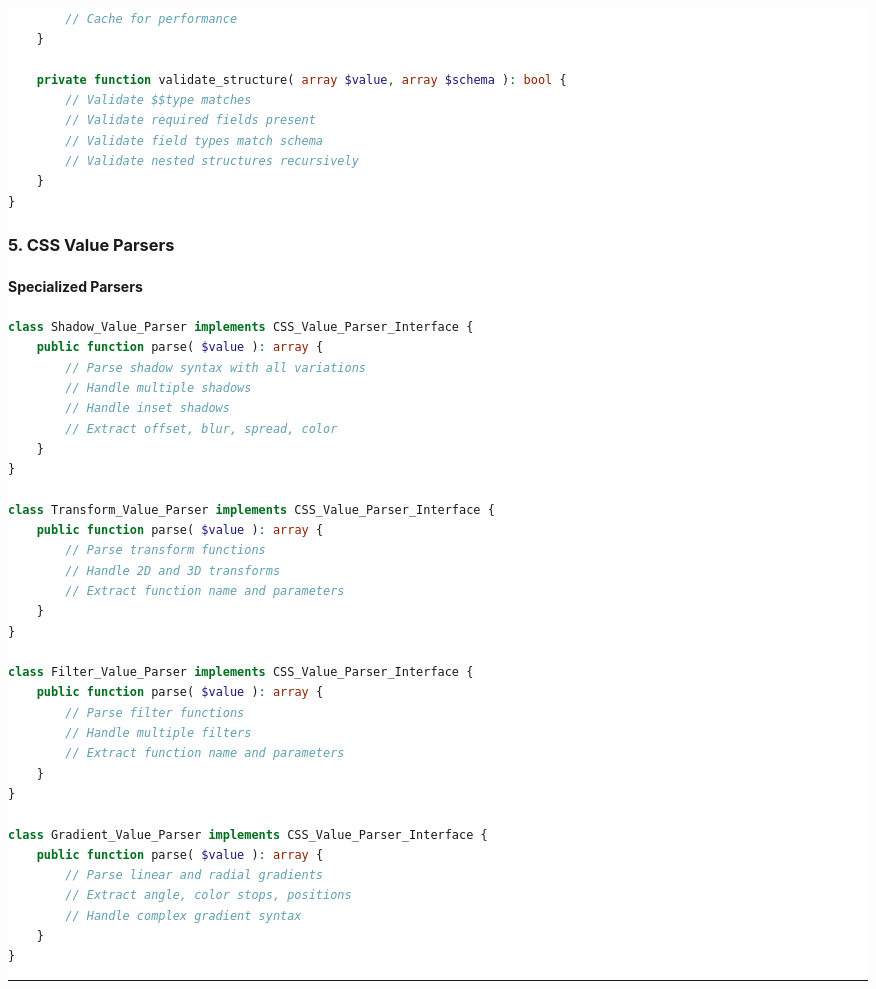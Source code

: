 ```php
        // Cache for performance
    }
    
    private function validate_structure( array $value, array $schema ): bool {
        // Validate $$type matches
        // Validate required fields present
        // Validate field types match schema
        // Validate nested structures recursively
    }
}
```

### **5. CSS Value Parsers**

#### **Specialized Parsers**
```php
class Shadow_Value_Parser implements CSS_Value_Parser_Interface {
    public function parse( $value ): array {
        // Parse shadow syntax with all variations
        // Handle multiple shadows
        // Handle inset shadows
        // Extract offset, blur, spread, color
    }
}

class Transform_Value_Parser implements CSS_Value_Parser_Interface {
    public function parse( $value ): array {
        // Parse transform functions
        // Handle 2D and 3D transforms
        // Extract function name and parameters
    }
}

class Filter_Value_Parser implements CSS_Value_Parser_Interface {
    public function parse( $value ): array {
        // Parse filter functions
        // Handle multiple filters
        // Extract function name and parameters
    }
}

class Gradient_Value_Parser implements CSS_Value_Parser_Interface {
    public function parse( $value ): array {
        // Parse linear and radial gradients
        // Extract angle, color stops, positions
        // Handle complex gradient syntax
    }
}
```

---
